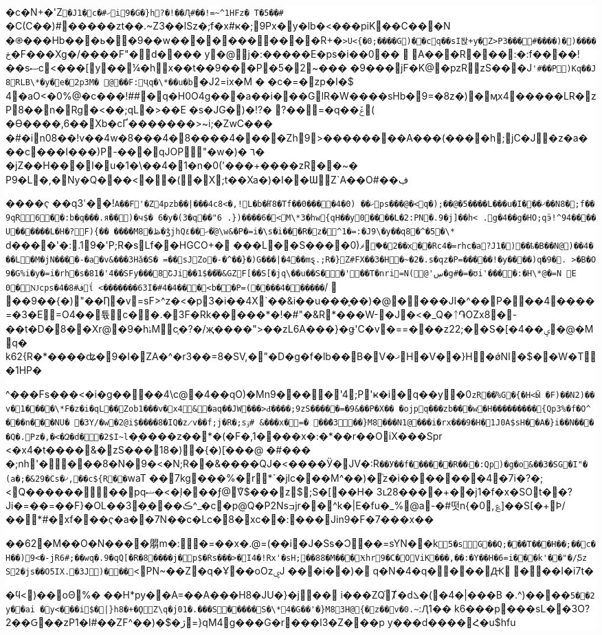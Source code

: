  �c�N+�'Z`�J1�c�#ހi9�G�}h?�!��Ԯ#��!=~^1HFz�
T�5��#`�C(C��)#�����zt��.~Z3��lSz�;f�x#ҝ�;9Px�y�lb�<���piK��C���N
�֎���Hb���ь��9��w����܎�������R+�`>U<{�0;����G)��cq��sI돥+ y�Z>P3�� �#����)�)����څ`�F���Xg�/� ���F"�d���� 
y�@j�:�����Ε�ps�i��0��  A���R���:�:f����!��sސc<� � �[y�� ¼�hx��t��9���P�5�2~��� �9���jF�K@�pzRzS���J`'#��P)K q��J8RLB\*�y�e�2p3M�
@��F:Ҷq�\*��u�b`�J2=ix�M � � c�=�zp�I�$
4�aO<�0%@�c���!##�q�H0O4g���a��i���GlR�W����sHb�9=�8 z�)�ӎx4\�����LR�zP8��n�Rg�<��;qL�>��E �s�JG�)�!?� ?� �=�q��ݞ(
�Ө����,6��Xb�cҐ�������>~i;�ZwC���
�#�in08��!v��4w�8���4 �8����4����Zh9>�������� A���(����h;jC�J�z�a���c���I���)P- ���qJOP"�w�)�
٦� �jZ��H���I�u�1�\��4�1�n�0('���+����zR� �~� P9�L�,�Ny�Q���<��(�X;t��Xa�)�I��Ɯ Z`A��O#��ڣ
 
 ����ҁ ��qߵ3��!`A��F'�Z4pzb��|���4c8<�,!L�b�ۧҤ8�Tf��0����4�0)
��ހps���@�<q�);��@�5����L���u�I���ޚ��N8�;f��9 qR6��:b�q���.я��)�ч$�
6�y�(3�q��"6 .})����6�<M\*3�hw{qH��y0����L�2:PN�.9�j]��h<
.g�4��g�HO;qӭ!^94� ���U������L�H�?΀F){��
����M8�ڟ�ǯjhQހ��٤�֞@\w&�P�=i�\s�i���R�z�^1�=:�J9\�y��q 8�^�5�\*`d����'�:.19�'P;R�s׊Lf��HGCO+�
 ���L��S����0)ޥ`�ޭ�2��x� �Rc4�=rh c� a?J1�)� �ҍ�B��N@)��4���L�M �jN����-�a�v&���3Hǎ�S�
=��sJZo�-�^��}�)G���|�4��mȿ.;R�}Z#FX��3�H�~�2�.s�ԛz�P=�����!�y����)q�9�. >�B�O9�G%i�y�=i�rh�s�81�'4��SFy���8ՇJi��1$��֞�&GZF[��S[�jq\��u��S��'␁��T�nri=N(@'ڛ�g#�=�ʊi'����:�H\*@�=N
E0�Ǌcps�ڤ#8�4ΐ
<�������63I�#4�4���<b� �P=(����4������`/   ��9��{�)"��Ƞ�v=sF>^z�<�p3�i��4X`��&i��u���̥��)�@����JI�^��P���4����=�3�E=O4��튟c��.�3F�Rk�����\*�!�#"�&R\*���W-�J�<�\_Q�ᛏ֏OZx8�-��t�D�8��Xr@�9�hۂMc֛�?�/җ����">��zL6A���}�ǥ'C�v�==���z22;� �S �[�4��ؠ�@ �M q�
k62{R�\*����ʥ�9�I� ZA�^�r3��=8�SV,�"�D�g�f�lb��B �V�ޚH�V��}H�ǿNا�$��W�T�1HP�
 
 ^���Fs���<�i�g����4\c@�4��qO)�Mn9�֋���'4;P'ҝ�i�q��y�0` zR��֗%G�{�H<Ӹ �F)��N2)��v�1����\*F�z�i�qL��Zob1���v�x4&�aq��JW���>Ԁ����;9 zS�����=�9&��Р�X�� �ojpq���zb���w�H���������{Qp3%�f�O^���n���NU� �3Y/�w�2@i$����8�IQ�z̷v��f;j�R�;sۊ# &���x�=� ��ު�3��}M8���N1@���i�rx���9�H �1J0A$sH��A�}i��N����Q�.Pz�,�<�Զ�d��2$I~l`�֚����z��\*�(�F�,1����x�:�\*��r��OiX ���Spr
<�x4�t����&� zS���18�) �{�)[֔���@
�#���
�;nh'����8�N�9�<�N;R��&����QJ�<����Ӱ�JV�:R`��У��f������R��܃�:Qp)�g�o&��3�SG�І"�(a�;�&29�Cs�ޚ ,��c${R��`waT ��7kg���%�r\*`�jlc���M^��)�֘z�i �������4� 7i�?�;<Q��������pqޟ�<�֚I���ƒ@ާV$���z$;S�[��H�
3ւ28����+��j1�f�x�SOt��?Ji�=��=��F}�OL��3�֥���ڪ^\_�c�p@Q�P2Nsߏjr��^k�|E�fu�\_%@a޲-�#떳n{�0,؏]��S[�+Þ/��\*#�xf���ҁ�a��7N��c�Lc�8�xc��:���Jin9�F�7���x��
 
 ��62�M��O�N����朤m�:�=��x� .@=(��i�J�Ss�Ͻ��=sYN��k`5�sG��Q;���T���H��;��c�H��)9<�-jR6#;��wq�.9�qQ[�R�8����j�p$�Rs���>�I4�!Rx'�sH;��88�M� ��Ӿhr9�C�OViK��� ,��:�Y��H�6=i���k'��"�/֭ƼzS2�js��O5IX.�3J)���޵`<PN~��Z�q�Ұ��oOz ۑJ ���i ��)�
q�N�4�q����Ԫ  ���I�i7t�
 
 �ϥ<)��oΘ%� ��H\*py��A=��A���H8�JU�}�j��
i���ZQ֗Ⱦ�ԁܠ�(�4�|���B
�. ^)��� �`5��2y��ai
�y<���i$�|}h8�+�ϘZ\q�j01�.���S�����S�\*4�G�� '�}M83H@{�z��v�0.~`:Ԯ1��
k6���p���sL��3O?2��Ԍ��zP1�I#��ZF^��)�$�ژ=}qM4g���G�r���l 3�Z���p
y���d����Հ�u$hfu
 